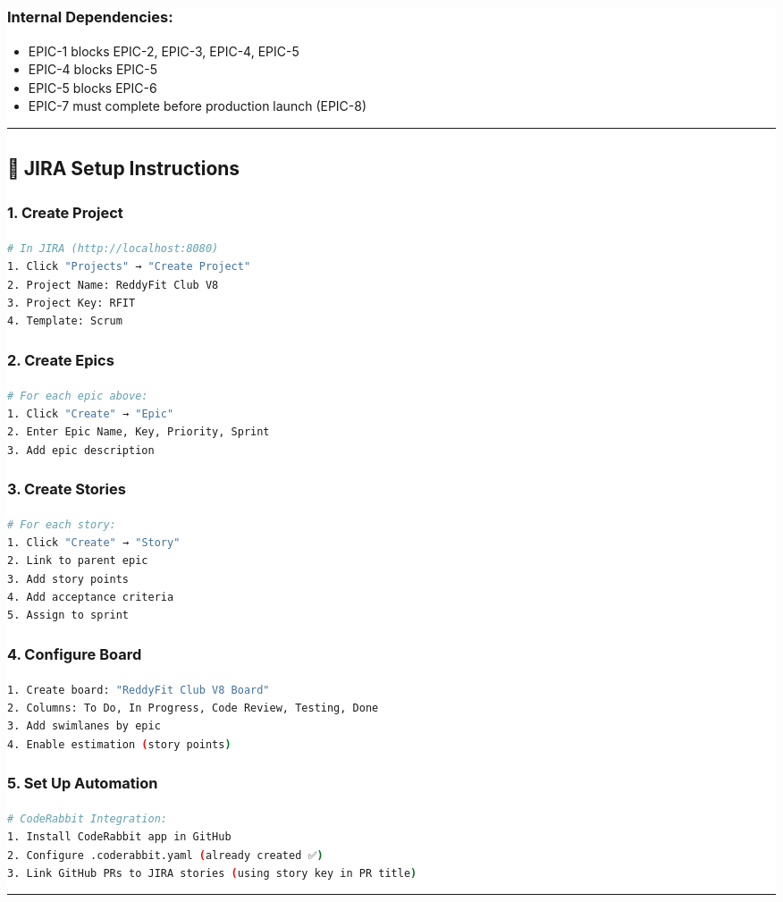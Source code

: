 ### Internal Dependencies:
- EPIC-1 blocks EPIC-2, EPIC-3, EPIC-4, EPIC-5
- EPIC-4 blocks EPIC-5
- EPIC-5 blocks EPIC-6
- EPIC-7 must complete before production launch (EPIC-8)

---

## 📝 JIRA Setup Instructions

### 1. Create Project
```bash
# In JIRA (http://localhost:8080)
1. Click "Projects" → "Create Project"
2. Project Name: ReddyFit Club V8
3. Project Key: RFIT
4. Template: Scrum
```

### 2. Create Epics
```bash
# For each epic above:
1. Click "Create" → "Epic"
2. Enter Epic Name, Key, Priority, Sprint
3. Add epic description
```

### 3. Create Stories
```bash
# For each story:
1. Click "Create" → "Story"
2. Link to parent epic
3. Add story points
4. Add acceptance criteria
5. Assign to sprint
```

### 4. Configure Board
```bash
1. Create board: "ReddyFit Club V8 Board"
2. Columns: To Do, In Progress, Code Review, Testing, Done
3. Add swimlanes by epic
4. Enable estimation (story points)
```

### 5. Set Up Automation
```bash
# CodeRabbit Integration:
1. Install CodeRabbit app in GitHub
2. Configure .coderabbit.yaml (already created ✅)
3. Link GitHub PRs to JIRA stories (using story key in PR title)
```

---